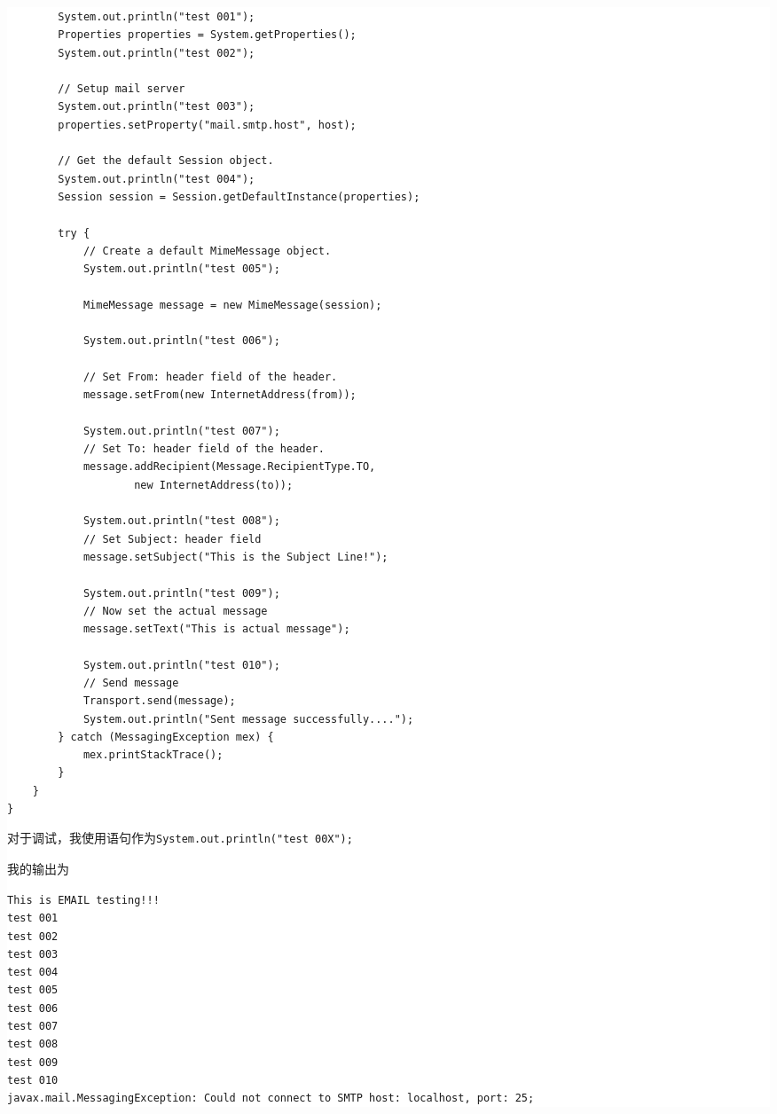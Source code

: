 ```
        System.out.println("test 001");
        Properties properties = System.getProperties();
        System.out.println("test 002");

        // Setup mail server
        System.out.println("test 003");
        properties.setProperty("mail.smtp.host", host);

        // Get the default Session object.
        System.out.println("test 004");
        Session session = Session.getDefaultInstance(properties);

        try {
            // Create a default MimeMessage object.
            System.out.println("test 005");

            MimeMessage message = new MimeMessage(session);

            System.out.println("test 006");

            // Set From: header field of the header.
            message.setFrom(new InternetAddress(from));

            System.out.println("test 007");
            // Set To: header field of the header.
            message.addRecipient(Message.RecipientType.TO,
                    new InternetAddress(to));

            System.out.println("test 008");
            // Set Subject: header field
            message.setSubject("This is the Subject Line!");

            System.out.println("test 009");
            // Now set the actual message
            message.setText("This is actual message");

            System.out.println("test 010");
            // Send message
            Transport.send(message);
            System.out.println("Sent message successfully....");
        } catch (MessagingException mex) {
            mex.printStackTrace();
        }
    }
} 
```

对于调试，我使用语句作为`System.out.println("test 00X");`

我的输出为

```
This is EMAIL testing!!!
test 001
test 002
test 003
test 004
test 005
test 006
test 007
test 008
test 009
test 010
javax.mail.MessagingException: Could not connect to SMTP host: localhost, port: 25; 
```